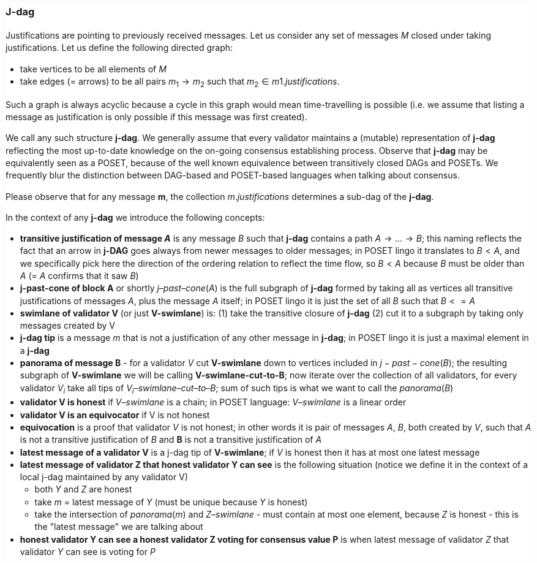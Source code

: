 ### J-dag

Justifications are pointing to previously received messages. Let us consider any set of messages $M$ closed under taking justifications. Let us define the following directed graph:

- take vertices to be all elements of $M$
- take edges (= arrows) to be all pairs $m_1 →  m_2$ such that $m_2 \in m1.justifications$.

Such a graph is always acyclic because a cycle in this graph would mean time-travelling is possible (i.e. we assume that listing a message as justification is only possible if this message was first created).

We call any such structure **j-dag**. We generally assume that every validator maintains a (mutable) representation of **j-dag** reflecting the most up-to-date knowledge on the on-going consensus establishing process. Observe that **j-dag** may be equivalently seen as a POSET, because of the well known equivalence between transitively closed DAGs and POSETs. We frequently blur the distinction between DAG-based and POSET-based languages when talking about consensus.

Please observe that for any message **m**, the collection $m.justifications$ determines a sub-dag of the **j-dag**.

In the context of any **j-dag** we introduce the following concepts:

- **transitive justification of message $A$** is any message $B$ such that **j-dag** contains a path $A → ... → B$; this naming reflects the fact that an arrow in **j-DAG** goes always from newer messages to older messages; in POSET lingo it translates to $B < A$, and we specifically pick here the direction of the ordering relation to reflect the time flow, so $B < A$ because $B$ must be older than $A$ (= $A$ confirms that it saw $B$)
- **j-past-cone of block A** or shortly $j–past–cone(A)$ is the full subgraph of **j-dag** formed by taking all as vertices all transitive justifications of messages $A$,  plus the message $A$ itself; in POSET lingo it is just the set of all $B$ such that $B <= A$
- **swimlane of validator V** (or just **V-swimlane**) is: (1) take the transitive closure of **j-dag** (2) cut it to a subgraph by taking only messages created by V
- **j-dag tip** is a message $m$ that is not a justification of any other message in **j-dag**; in POSET lingo it is just a maximal element in a **j-dag**
- **panorama of message B** - for a validator $V$ cut **V-swimlane** down to vertices included in $j-past-cone(B)$; the resulting subgraph of **V-swimlane** we will be calling **V-swimlane-cut-to-B**; now iterate over the collection of all validators, for every validator $V_i$ take all tips of $V_i–swimlane–cut–to–B$; sum of such tips is what we want to call the $panorama(B)$
- **validator V is honest** if $V–swimlane$ is a chain; in POSET language: $V–swimlane$ is a linear order
- **validator V is an equivocator** if V is not honest
- **equivocation** is a proof that validator $V$ is not honest; in other words it is pair of messages $A$, $B$, both created by $V$, such that $A$ is not a transitive justification of $B$ and **B** is not a transitive justification of $A$
- **latest message of a validator V** is a j-dag tip of **V-swimlane**; if $V$ is honest then it has at most one latest message
- **latest message of validator Z that honest validator Y can see** is the following situation (notice we define it in the context of a local j-dag maintained by any validator V)
  - both $Y$ and $Z$ are honest
  - take $m$ = latest message of $Y$ (must be unique because $Y$ is honest)
  - take the intersection of $panorama(m)$ and $Z–swimlane$ - must contain at most one element, because $Z$ is honest - this is the "latest message" we are talking about
- **honest validator Y can see a honest validator Z voting for consensus value P** is when latest message of validator $Z$ that validator $Y$ can see is voting for $P$
